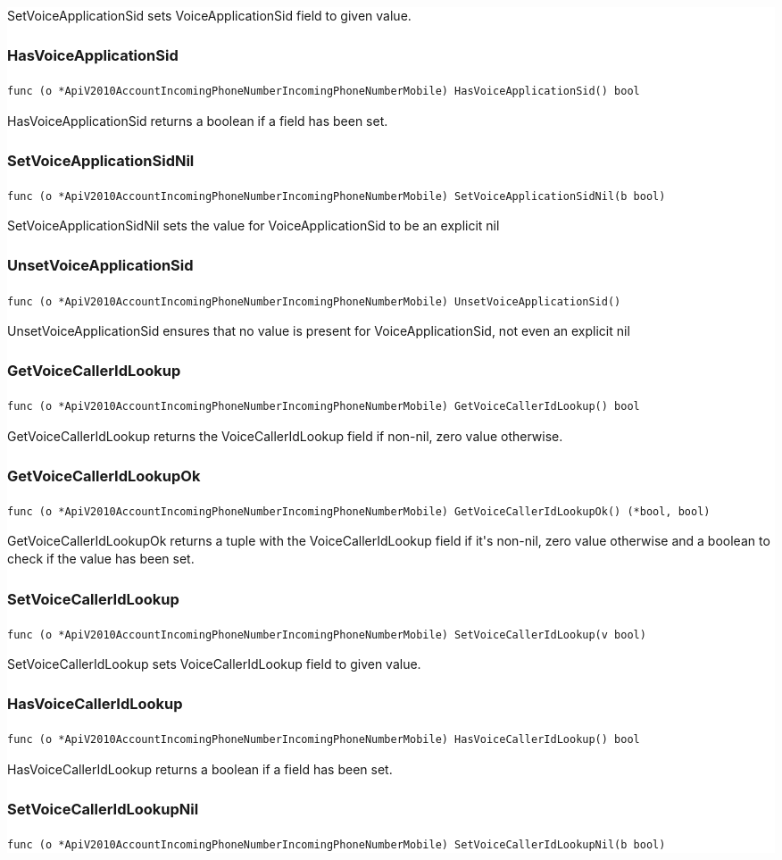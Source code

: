 SetVoiceApplicationSid sets VoiceApplicationSid field to given value.

### HasVoiceApplicationSid

`func (o *ApiV2010AccountIncomingPhoneNumberIncomingPhoneNumberMobile) HasVoiceApplicationSid() bool`

HasVoiceApplicationSid returns a boolean if a field has been set.

### SetVoiceApplicationSidNil

`func (o *ApiV2010AccountIncomingPhoneNumberIncomingPhoneNumberMobile) SetVoiceApplicationSidNil(b bool)`

 SetVoiceApplicationSidNil sets the value for VoiceApplicationSid to be an explicit nil

### UnsetVoiceApplicationSid
`func (o *ApiV2010AccountIncomingPhoneNumberIncomingPhoneNumberMobile) UnsetVoiceApplicationSid()`

UnsetVoiceApplicationSid ensures that no value is present for VoiceApplicationSid, not even an explicit nil
### GetVoiceCallerIdLookup

`func (o *ApiV2010AccountIncomingPhoneNumberIncomingPhoneNumberMobile) GetVoiceCallerIdLookup() bool`

GetVoiceCallerIdLookup returns the VoiceCallerIdLookup field if non-nil, zero value otherwise.

### GetVoiceCallerIdLookupOk

`func (o *ApiV2010AccountIncomingPhoneNumberIncomingPhoneNumberMobile) GetVoiceCallerIdLookupOk() (*bool, bool)`

GetVoiceCallerIdLookupOk returns a tuple with the VoiceCallerIdLookup field if it's non-nil, zero value otherwise
and a boolean to check if the value has been set.

### SetVoiceCallerIdLookup

`func (o *ApiV2010AccountIncomingPhoneNumberIncomingPhoneNumberMobile) SetVoiceCallerIdLookup(v bool)`

SetVoiceCallerIdLookup sets VoiceCallerIdLookup field to given value.

### HasVoiceCallerIdLookup

`func (o *ApiV2010AccountIncomingPhoneNumberIncomingPhoneNumberMobile) HasVoiceCallerIdLookup() bool`

HasVoiceCallerIdLookup returns a boolean if a field has been set.

### SetVoiceCallerIdLookupNil

`func (o *ApiV2010AccountIncomingPhoneNumberIncomingPhoneNumberMobile) SetVoiceCallerIdLookupNil(b bool)`

